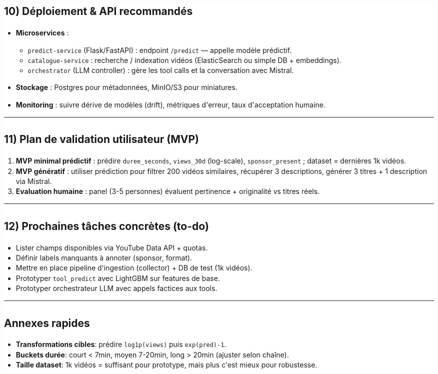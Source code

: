 
## 10) Déploiement & API recommandés

* **Microservices** :

  * `predict-service` (Flask/FastAPI) : endpoint `/predict` — appelle modèle prédictif.
  * `catalogue-service` : recherche / indexation vidéos (ElasticSearch ou simple DB + embeddings).
  * `orchestrator` (LLM controller) : gère les tool calls et la conversation avec Mistral.
* **Stockage** : Postgres pour métadonnées, MinIO/S3 pour miniatures.
* **Monitoring** : suivre dérive de modèles (drift), métriques d'erreur, taux d'acceptation humaine.

---

## 11) Plan de validation utilisateur (MVP)

1. **MVP minimal prédictif** : prédire `duree_seconds`, `views_30d` (log-scale), `sponsor_present` ; dataset = dernières 1k vidéos.
2. **MVP génératif** : utiliser prédiction pour filtrer 200 vidéos similaires, récupérer 3 descriptions, générer 3 titres + 1 description via Mistral.
3. **Evaluation humaine** : panel (3-5 personnes) évaluent pertinence + originalité vs titres réels.

---

## 12) Prochaines tâches concrètes (to-do)

* Lister champs disponibles via YouTube Data API + quotas.
* Définir labels manquants à annoter (sponsor, format).
* Mettre en place pipeline d'ingestion (collector) + DB de test (1k vidéos).
* Prototyper `tool_predict` avec LightGBM sur features de base.
* Prototyper orchestrateur LLM avec appels factices aux tools.

---

## Annexes rapides

* **Transformations cibles**: prédire `log1p(views)` puis `exp(pred)-1`.
* **Buckets durée**: court < 7min, moyen 7-20min, long > 20min (ajuster selon chaîne).
* **Taille dataset**: 1k vidéos = suffisant pour prototype, mais plus c'est mieux pour robustesse.